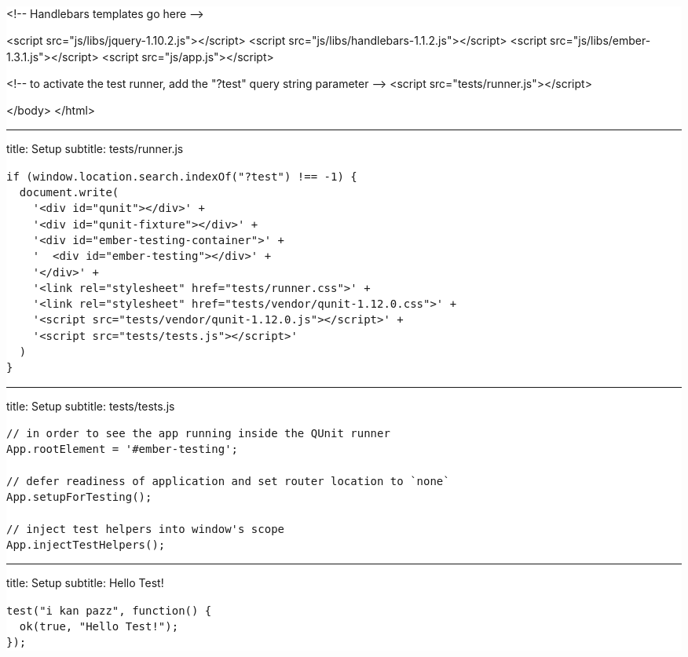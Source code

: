   &lt;!-- Handlebars templates go here --&gt;

  &lt;script src=&quot;js/libs/jquery-1.10.2.js&quot;&gt;&lt;/script&gt;
  &lt;script src=&quot;js/libs/handlebars-1.1.2.js&quot;&gt;&lt;/script&gt;
  &lt;script src=&quot;js/libs/ember-1.3.1.js&quot;&gt;&lt;/script&gt;
  &lt;script src=&quot;js/app.js&quot;&gt;&lt;/script&gt;

  &lt;!-- to activate the test runner, add the &quot;?test&quot; query string parameter --&gt;
  &lt;script src=&quot;tests/runner.js&quot;&gt;&lt;/script&gt;

&lt;/body&gt;
&lt;/html&gt;
</pre>

---

title: Setup
subtitle: tests/runner.js

<pre class="prettyprint" data-lang="javascript">
if (window.location.search.indexOf(&quot;?test&quot;) !== -1) {
  document.write(
    '&lt;div id=&quot;qunit&quot;&gt;&lt;/div&gt;' +
    '&lt;div id=&quot;qunit-fixture&quot;&gt;&lt;/div&gt;' +
    '&lt;div id=&quot;ember-testing-container&quot;&gt;' +
    '  &lt;div id=&quot;ember-testing&quot;&gt;&lt;/div&gt;' +
    '&lt;/div&gt;' +
    '&lt;link rel=&quot;stylesheet&quot; href=&quot;tests/runner.css&quot;&gt;' +
    '&lt;link rel=&quot;stylesheet&quot; href=&quot;tests/vendor/qunit-1.12.0.css&quot;&gt;' +
    '&lt;script src=&quot;tests/vendor/qunit-1.12.0.js&quot;&gt;&lt;/script&gt;' +
    '&lt;script src=&quot;tests/tests.js&quot;&gt;&lt;/script&gt;'
  )
}
</pre>

---

title: Setup
subtitle: tests/tests.js

<pre class="prettyprint" data-lang="javascript">
// in order to see the app running inside the QUnit runner
App.rootElement = '#ember-testing';

// defer readiness of application and set router location to `none`
App.setupForTesting();

// inject test helpers into window's scope
App.injectTestHelpers();
</pre>

---

title: Setup
subtitle: Hello Test!

<pre class="prettyprint" data-lang="javascript">
test("i kan pazz", function() {
  ok(true, "Hello Test!");
});
</pre>

